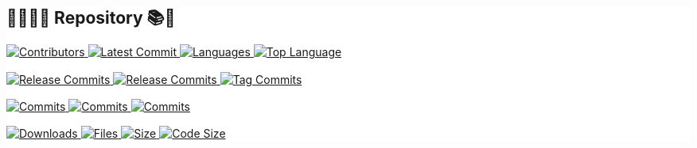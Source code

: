 ## 🧚🏻‍♀️✨ Repository 📚🚀

<p>
  <a href="https://github.com/matriarx/i18n-react">
    <img src="https://img.shields.io/github/contributors/matriarx/i18n-react?logo=github&label=Contributors&color=c04080&logoColor=ffffff" title="Contributors" alt="Contributors"/>
  </a>
  <a href="https://github.com/matriarx/i18n-react">
  <img src="https://img.shields.io/github/last-commit/matriarx/i18n-react?logo=github&label=Latest+Commit&color=c04080&logoColor=ffffff" title="Latest Commit" alt="Latest Commit"/>
  </a>
  <a href="https://github.com/matriarx/i18n-react">
    <img src="https://img.shields.io/github/languages/count/matriarx/i18n-react?logo=github&label=Languages&color=c04080&logoColor=ffffff" title="Languages" alt="Languages"/>
  </a>
  <a href="https://github.com/matriarx/i18n-react">
    <img src="https://img.shields.io/github/languages/top/matriarx/i18n-react?logo=github&color=c04080&logoColor=ffffff" title="Top Language" alt="Top Language"/>
  </a>
</p>

<p>
  <a href="https://github.com/matriarx/i18n-react">
    <img src="https://img.shields.io/github/commits-since/matriarx/i18n-react/latest?logo=github&label=Release+Commits&sort=semver&color=c04080&logoColor=ffffff" title="Release Commits" alt="Release Commits"/>
  </a>
  <a href="https://github.com/matriarx/i18n-react">
    <img src="https://img.shields.io/github/commits-since/matriarx/i18n-react/latest?logo=github&label=Prerelease+Commits&include_prereleases&sort=semver&color=c04080&logoColor=ffffff" title="Prerelease Commits" alt="Release Commits"/>
  </a>
  <a href="https://github.com/matriarx/i18n-react">
    <img src="https://img.shields.io/github/commits-since/matriarx/i18n-react/latest?logo=github&label=Tag+Commits&sort=semver&color=c04080&logoColor=ffffff" title="Tag Commits" alt="Tag Commits"/>
  </a>
</p>

<p>
  <a href="https://github.com/matriarx/i18n-react">
    <img src="https://img.shields.io/github/commit-activity/w/matriarx/i18n-react?logo=github&label=Commits&color=c04080&logoColor=ffffff" title="Commits" alt="Commits"/>
  </a>
  <a href="https://github.com/matriarx/i18n-react">
    <img src="https://img.shields.io/github/commit-activity/m/matriarx/i18n-react?logo=github&label=Commits&color=c04080&logoColor=ffffff" title="Commits" alt="Commits"/>
  </a>
  <a href="https://github.com/matriarx/i18n-react">
    <img src="https://img.shields.io/github/commit-activity/y/matriarx/i18n-react?logo=github&label=Commits&color=c04080&logoColor=ffffff" title="Commits" alt="Commits"/>
  </a>
</p>

<p>
  <a href="https://github.com/matriarx/i18n-react">
    <img src="https://img.shields.io/github/downloads/matriarx/i18n-react/total?logo=github&label=Downloads&color=c04080&logoColor=ffffff" title="Downloads" alt="Downloads"/>
  </a>
  <a href="https://github.com/matriarx/i18n-react">
    <img src="https://img.shields.io/github/directory-file-count/matriarx/i18n-react?logo=github&label=Files&color=c04080&logoColor=ffffff" title="Files" alt="Files"/>
  </a>
  <a href="https://github.com/matriarx/i18n-react">
    <img src="https://img.shields.io/github/repo-size/matriarx/i18n-react?logo=github&label=Size&color=c04080&logoColor=ffffff" title="Size" alt="Size"/>
  </a>
  <a href="https://github.com/matriarx/i18n-react">
    <img src="https://img.shields.io/github/languages/code-size/matriarx/i18n-react?logo=github&label=Code+Size&color=c04080&logoColor=ffffff" title="Code Size" alt="Code Size"/>
  </a>
</p>
